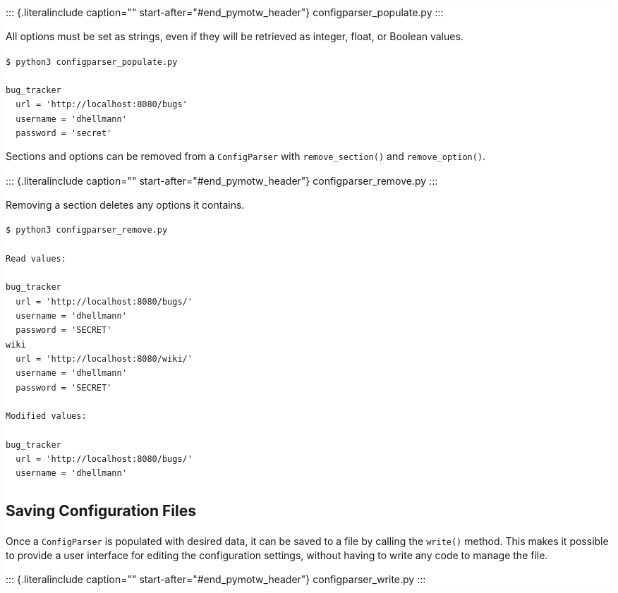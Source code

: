 ::: {.literalinclude caption="" start-after="#end_pymotw_header"}
configparser\_populate.py
:::

All options must be set as strings, even if they will be retrieved as
integer, float, or Boolean values.

``` {.sourceCode .none}
$ python3 configparser_populate.py

bug_tracker
  url = 'http://localhost:8080/bugs'
  username = 'dhellmann'
  password = 'secret'
```

Sections and options can be removed from a `ConfigParser` with
`remove_section()` and `remove_option()`.

::: {.literalinclude caption="" start-after="#end_pymotw_header"}
configparser\_remove.py
:::

Removing a section deletes any options it contains.

``` {.sourceCode .none}
$ python3 configparser_remove.py

Read values:

bug_tracker
  url = 'http://localhost:8080/bugs/'
  username = 'dhellmann'
  password = 'SECRET'
wiki
  url = 'http://localhost:8080/wiki/'
  username = 'dhellmann'
  password = 'SECRET'

Modified values:

bug_tracker
  url = 'http://localhost:8080/bugs/'
  username = 'dhellmann'
```

Saving Configuration Files
--------------------------

Once a `ConfigParser` is populated with desired data, it can be saved to
a file by calling the `write()` method. This makes it possible to
provide a user interface for editing the configuration settings, without
having to write any code to manage the file.

::: {.literalinclude caption="" start-after="#end_pymotw_header"}
configparser\_write.py
:::
